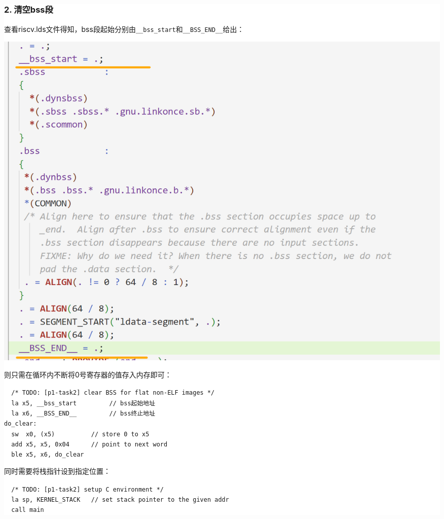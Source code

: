 ### 2. 清空bss段

查看riscv.lds文件得知，bss段起始分别由`__bss_start`和`__BSS_END__`给出：

![image-20220903155024709](prj1.pic/image-20220903155024709.png)

则只需在循环内不断将0号寄存器的值存入内存即可：

```assembly
  /* TODO: [p1-task2] clear BSS for flat non-ELF images */
  la x5, __bss_start         // bss起始地址
  la x6, __BSS_END__         // bss终止地址
do_clear:  
  sw  x0, (x5)          // store 0 to x5
  add x5, x5, 0x04      // point to next word
  ble x5, x6, do_clear
```

同时需要将栈指针设到指定位置：

```assembly
  /* TODO: [p1-task2] setup C environment */
  la sp, KERNEL_STACK   // set stack pointer to the given addr
  call main
```
